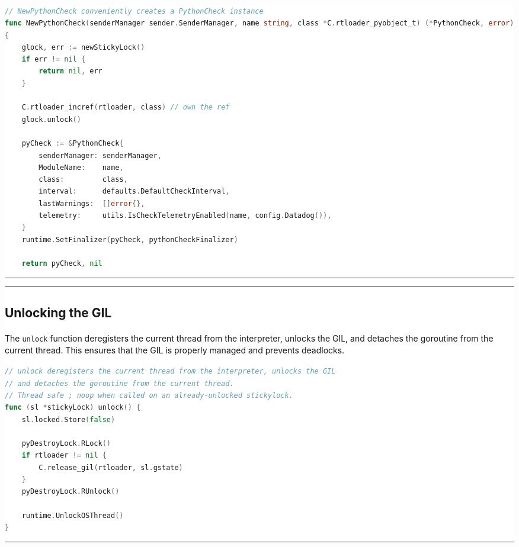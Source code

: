 ```go
// NewPythonCheck conveniently creates a PythonCheck instance
func NewPythonCheck(senderManager sender.SenderManager, name string, class *C.rtloader_pyobject_t) (*PythonCheck, error) {
	glock, err := newStickyLock()
	if err != nil {
		return nil, err
	}

	C.rtloader_incref(rtloader, class) // own the ref
	glock.unlock()

	pyCheck := &PythonCheck{
		senderManager: senderManager,
		ModuleName:    name,
		class:         class,
		interval:      defaults.DefaultCheckInterval,
		lastWarnings:  []error{},
		telemetry:     utils.IsCheckTelemetryEnabled(name, config.Datadog()),
	}
	runtime.SetFinalizer(pyCheck, pythonCheckFinalizer)

	return pyCheck, nil
```

---

</SwmSnippet>

<SwmSnippet path="/pkg/collector/python/helpers.go" line="109">

---

## Unlocking the GIL

The <SwmToken path="pkg/collector/python/helpers.go" pos="109:2:2" line-data="// unlock deregisters the current thread from the interpreter, unlocks the GIL">`unlock`</SwmToken> function deregisters the current thread from the interpreter, unlocks the GIL, and detaches the goroutine from the current thread. This ensures that the GIL is properly managed and prevents deadlocks.

```go
// unlock deregisters the current thread from the interpreter, unlocks the GIL
// and detaches the goroutine from the current thread.
// Thread safe ; noop when called on an already-unlocked stickylock.
func (sl *stickyLock) unlock() {
	sl.locked.Store(false)

	pyDestroyLock.RLock()
	if rtloader != nil {
		C.release_gil(rtloader, sl.gstate)
	}
	pyDestroyLock.RUnlock()

	runtime.UnlockOSThread()
}
```

---